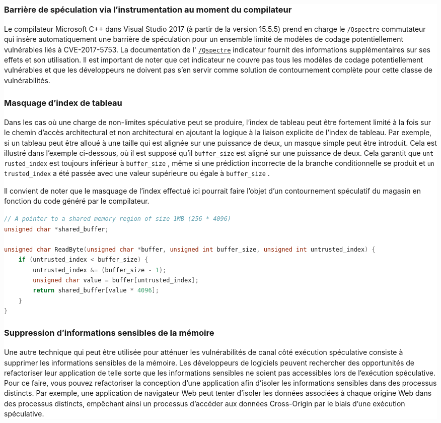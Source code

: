 ### <a name="speculation-barrier-via-compiler-time-instrumentation"></a>Barrière de spéculation via l’instrumentation au moment du compilateur

Le compilateur Microsoft C++ dans Visual Studio 2017 (à partir de la version 15.5.5) prend en charge le `/Qspectre` commutateur qui insère automatiquement une barrière de spéculation pour un ensemble limité de modèles de codage potentiellement vulnérables liés à CVE-2017-5753. La documentation de l' [`/Qspectre`](../build/reference/qspectre.md) indicateur fournit des informations supplémentaires sur ses effets et son utilisation. Il est important de noter que cet indicateur ne couvre pas tous les modèles de codage potentiellement vulnérables et que les développeurs ne doivent pas s’en servir comme solution de contournement complète pour cette classe de vulnérabilités.

### <a name="masking-array-indices"></a>Masquage d’index de tableau

Dans les cas où une charge de non-limites spéculative peut se produire, l’index de tableau peut être fortement limité à la fois sur le chemin d’accès architectural et non architectural en ajoutant la logique à la liaison explicite de l’index de tableau. Par exemple, si un tableau peut être alloué à une taille qui est alignée sur une puissance de deux, un masque simple peut être introduit. Cela est illustré dans l’exemple ci-dessous, où il est supposé qu’il `buffer_size` est aligné sur une puissance de deux. Cela garantit que `untrusted_index` est toujours inférieur à `buffer_size` , même si une prédiction incorrecte de la branche conditionnelle se produit et `untrusted_index` a été passée avec une valeur supérieure ou égale à `buffer_size` .

Il convient de noter que le masquage de l’index effectué ici pourrait faire l’objet d’un contournement spéculatif du magasin en fonction du code généré par le compilateur.

```cpp
// A pointer to a shared memory region of size 1MB (256 * 4096)
unsigned char *shared_buffer;

unsigned char ReadByte(unsigned char *buffer, unsigned int buffer_size, unsigned int untrusted_index) {
    if (untrusted_index < buffer_size) {
        untrusted_index &= (buffer_size - 1);
        unsigned char value = buffer[untrusted_index];
        return shared_buffer[value * 4096];
    }
}
```

### <a name="removing-sensitive-information-from-memory"></a>Suppression d’informations sensibles de la mémoire

Une autre technique qui peut être utilisée pour atténuer les vulnérabilités de canal côté exécution spéculative consiste à supprimer les informations sensibles de la mémoire. Les développeurs de logiciels peuvent rechercher des opportunités de refactoriser leur application de telle sorte que les informations sensibles ne soient pas accessibles lors de l’exécution spéculative. Pour ce faire, vous pouvez refactoriser la conception d’une application afin d’isoler les informations sensibles dans des processus distincts. Par exemple, une application de navigateur Web peut tenter d’isoler les données associées à chaque origine Web dans des processus distincts, empêchant ainsi un processus d’accéder aux données Cross-Origin par le biais d’une exécution spéculative.
